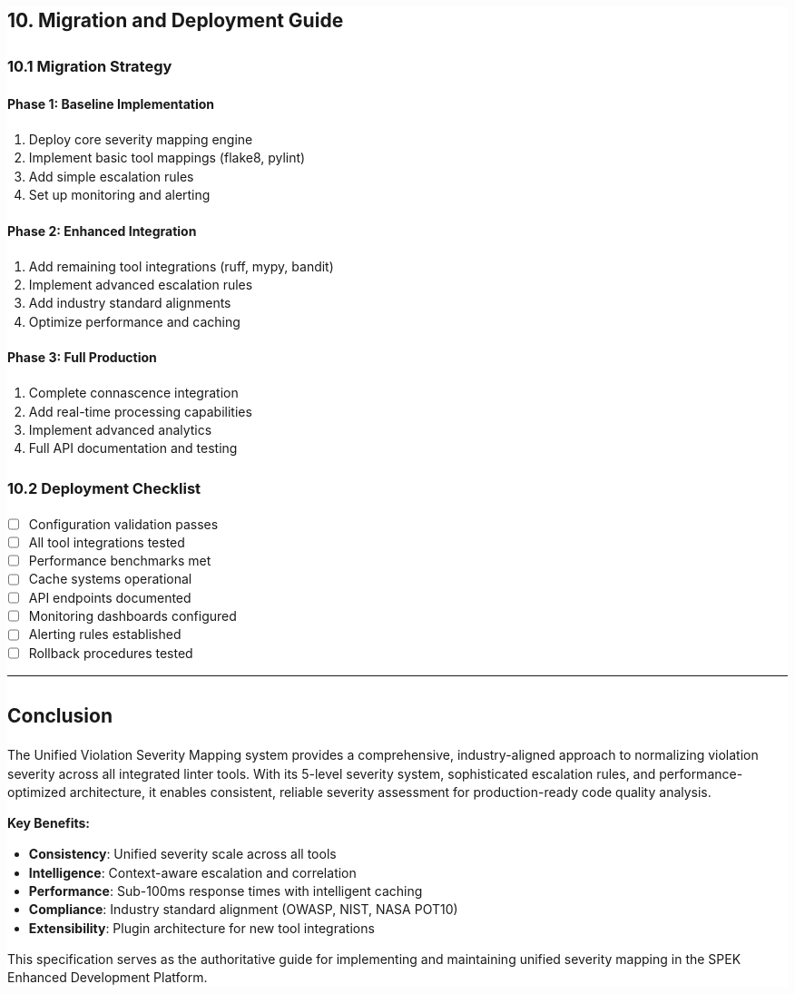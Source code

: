 
## 10. Migration and Deployment Guide

### 10.1 Migration Strategy

#### Phase 1: Baseline Implementation
1. Deploy core severity mapping engine
2. Implement basic tool mappings (flake8, pylint)
3. Add simple escalation rules
4. Set up monitoring and alerting

#### Phase 2: Enhanced Integration
1. Add remaining tool integrations (ruff, mypy, bandit)
2. Implement advanced escalation rules
3. Add industry standard alignments
4. Optimize performance and caching

#### Phase 3: Full Production
1. Complete connascence integration
2. Add real-time processing capabilities
3. Implement advanced analytics
4. Full API documentation and testing

### 10.2 Deployment Checklist

- [ ] Configuration validation passes
- [ ] All tool integrations tested
- [ ] Performance benchmarks met
- [ ] Cache systems operational
- [ ] API endpoints documented
- [ ] Monitoring dashboards configured
- [ ] Alerting rules established
- [ ] Rollback procedures tested

---

## Conclusion

The Unified Violation Severity Mapping system provides a comprehensive, industry-aligned approach to normalizing violation severity across all integrated linter tools. With its 5-level severity system, sophisticated escalation rules, and performance-optimized architecture, it enables consistent, reliable severity assessment for production-ready code quality analysis.

**Key Benefits:**
- **Consistency**: Unified severity scale across all tools
- **Intelligence**: Context-aware escalation and correlation
- **Performance**: Sub-100ms response times with intelligent caching
- **Compliance**: Industry standard alignment (OWASP, NIST, NASA POT10)
- **Extensibility**: Plugin architecture for new tool integrations

This specification serves as the authoritative guide for implementing and maintaining unified severity mapping in the SPEK Enhanced Development Platform.